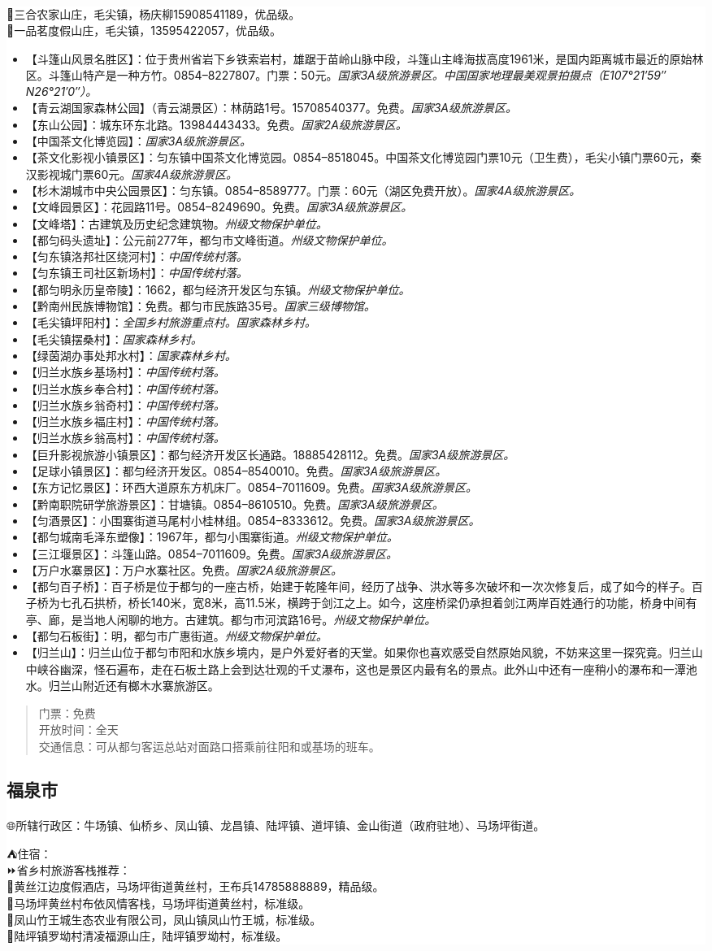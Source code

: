 🔸三合农家山庄，毛尖镇，杨庆柳15908541189，优品级。  
🔸一品茗度假山庄，毛尖镇，13595422057，优品级。  

* 【斗篷山风景名胜区】：位于贵州省岩下乡铁索岩村，雄踞于苗岭山脉中段，斗篷山主峰海拔高度1961米，是国内距离城市最近的原始林区。斗篷山特产是一种方竹。0854–8227807。门票：50元。*国家3A级旅游景区。中国国家地理最美观景拍摄点（E107°21′59″ N26°21′0″）。*  
* 【青云湖国家森林公园】（青云湖景区）：林荫路1号。15708540377。免费。*国家3A级旅游景区。*  
* 【东山公园】：城东环东北路。13984443433。免费。*国家2A级旅游景区。*  
* 【中国茶文化博览园】：*国家3A级旅游景区。*  
* 【茶文化影视小镇景区】：匀东镇中国茶文化博览园。0854–8518045。中国茶文化博览园门票10元（卫生费），毛尖小镇门票60元，秦汉影视城门票60元。*国家4A级旅游景区。*  
* 【杉木湖城市中央公园景区】：匀东镇。0854–8589777。门票：60元（湖区免费开放）。*国家4A级旅游景区。*  
* 【文峰园景区】：花园路11号。0854–8249690。免费。*国家3A级旅游景区。*  
* 【文峰塔】：古建筑及历史纪念建筑物。*州级文物保护单位。*  
* 【都匀码头遗址】：公元前277年，都匀市文峰街道。*州级文物保护单位。*  
* 【匀东镇洛邦社区绕河村】：*中国传统村落。*  
* 【匀东镇王司社区新场村】：*中国传统村落。*  
* 【都匀明永历皇帝陵】：1662，都匀经济开发区匀东镇。*州级文物保护单位。*  
* 【黔南州民族博物馆】：免费。都匀市民族路35号。*国家三级博物馆。*  
* 【毛尖镇坪阳村】：*全国乡村旅游重点村。国家森林乡村。*  
* 【毛尖镇摆桑村】：*国家森林乡村。*  
* 【绿茵湖办事处邦水村】：*国家森林乡村。*  
* 【归兰水族乡基场村】：*中国传统村落。*  
* 【归兰水族乡奉合村】：*中国传统村落。*  
* 【归兰水族乡翁奇村】：*中国传统村落。*  
* 【归兰水族乡福庄村】：*中国传统村落。*  
* 【归兰水族乡翁高村】：*中国传统村落。*  
* 【巨升影视旅游小镇景区】：都匀经济开发区长通路。18885428112。免费。*国家3A级旅游景区。*  
* 【足球小镇景区】：都匀经济开发区。0854–8540010。免费。*国家3A级旅游景区。*  
* 【东方记忆景区】：环西大道原东方机床厂。0854–7011609。免费。*国家3A级旅游景区。*  
* 【黔南职院研学旅游景区】：甘塘镇。0854–8610510。免费。*国家3A级旅游景区。*  
* 【匀酒景区】：小围寨街道马尾村小桂林组。0854–8333612。免费。*国家3A级旅游景区。*  
* 【都匀城南毛泽东塑像】：1967年，都匀小围寨街道。*州级文物保护单位。*  
* 【三江堰景区】：斗篷山路。0854–7011609。免费。*国家3A级旅游景区。*  
* 【万户水寨景区】：万户水寨社区。免费。*国家2A级旅游景区。*  
* 【都匀百子桥】：百子桥是位于都匀的一座古桥，始建于乾隆年间，经历了战争、洪水等多次破坏和一次次修复后，成了如今的样子。百子桥为七孔石拱桥，桥长140米，宽8米，高11.5米，横跨于剑江之上。如今，这座桥梁仍承担着剑江两岸百姓通行的功能，桥身中间有亭、廊，是当地人闲聊的地方。古建筑。都匀市河滨路16号。*州级文物保护单位。*  
* 【都匀石板街】：明，都匀市广惠街道。*州级文物保护单位。*  
* 【归兰山】：归兰山位于都匀市阳和水族乡境内，是户外爱好者的天堂。如果你也喜欢感受自然原始风貌，不妨来这里一探究竟。归兰山中峡谷幽深，怪石遍布，走在石板土路上会到达壮观的千丈瀑布，这也是景区内最有名的景点。此外山中还有一座稍小的瀑布和一潭池水。归兰山附近还有榔木水寨旅游区。  
> 门票：免费  
> 开放时间：全天  
> 交通信息：可从都匀客运总站对面路口搭乘前往阳和或基场的班车。  

## 福泉市  
🌐所辖行政区：牛场镇、仙桥乡、凤山镇、龙昌镇、陆坪镇、道坪镇、金山街道（政府驻地）、马场坪街道。  

⛺住宿：  
⏩省乡村旅游客栈推荐：  
🔸黄丝江边度假酒店，马场坪街道黄丝村，王布兵14785888889，精品级。  
🔸马场坪黄丝村布依风情客栈，马场坪街道黄丝村，标准级。  
🔸凤山竹王城生态农业有限公司，凤山镇凤山竹王城，标准级。  
🔸陆坪镇罗坳村清凌福源山庄，陆坪镇罗坳村，标准级。  
